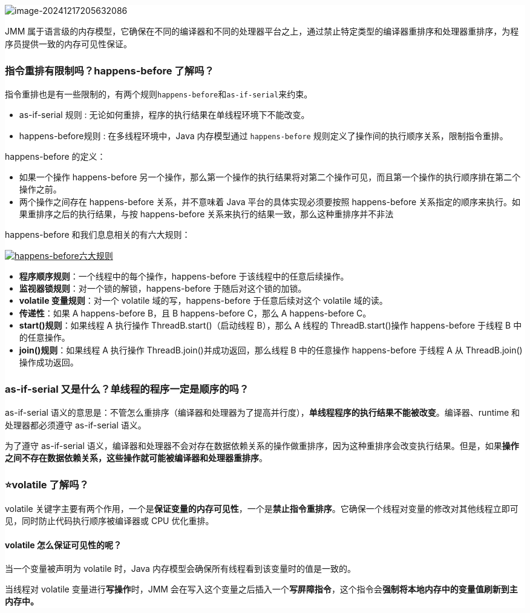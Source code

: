 ![image-20241217205632086](https://raw.githubusercontent.com/raosirui/Picture/main/markdown/202412172056176.png)

JMM 属于语言级的内存模型，它确保在不同的编译器和不同的处理器平台之上，通过禁止特定类型的编译器重排序和处理器重排序，为程序员提供一致的内存可见性保证。



### 指令重排有限制吗？happens-before 了解吗？

指令重排也是有一些限制的，有两个规则`happens-before`和`as-if-serial`来约束。

- as-if-serial 规则 : 无论如何重排，程序的执行结果在单线程环境下不能改变。

- happens-before规则 : 在多线程环境中，Java 内存模型通过 `happens-before` 规则定义了操作间的执行顺序关系，限制指令重排。



happens-before 的定义：

- 如果一个操作 happens-before 另一个操作，那么第一个操作的执行结果将对第二个操作可见，而且第一个操作的执行顺序排在第二个操作之前。
- 两个操作之间存在 happens-before 关系，并不意味着 Java 平台的具体实现必须要按照 happens-before 关系指定的顺序来执行。如果重排序之后的执行结果，与按 happens-before 关系来执行的结果一致，那么这种重排序并不非法

happens-before 和我们息息相关的有六大规则：

[![happens-before六大规则](https://raw.githubusercontent.com/raosirui/Picture/main/markdown/202412172058478.png)](https://camo.githubusercontent.com/75b9257519c309a4e7b652b844bb5674fee9d928011c65ac6655d3bc56b2c101/68747470733a2f2f63646e2e746f62656265747465726a61766165722e636f6d2f746f62656265747465726a61766165722f696d616765732f736964656261722f73616e66656e652f6a6176617468726561642d32332e706e67)

- **程序顺序规则**：一个线程中的每个操作，happens-before 于该线程中的任意后续操作。
- **监视器锁规则**：对一个锁的解锁，happens-before 于随后对这个锁的加锁。
- **volatile 变量规则**：对一个 volatile 域的写，happens-before 于任意后续对这个 volatile 域的读。
- **传递性**：如果 A happens-before B，且 B happens-before C，那么 A happens-before C。
- **start()规则**：如果线程 A 执行操作 ThreadB.start()（启动线程 B），那么 A 线程的 ThreadB.start()操作 happens-before 于线程 B 中的任意操作。
- **join()规则**：如果线程 A 执行操作 ThreadB.join()并成功返回，那么线程 B 中的任意操作 happens-before 于线程 A 从 ThreadB.join()操作成功返回。



### as-if-serial 又是什么？单线程的程序一定是顺序的吗？

as-if-serial 语义的意思是：不管怎么重排序（编译器和处理器为了提高并行度），**单线程程序的执行结果不能被改变**。编译器、runtime 和处理器都必须遵守 as-if-serial 语义。

为了遵守 as-if-serial 语义，编译器和处理器不会对存在数据依赖关系的操作做重排序，因为这种重排序会改变执行结果。但是，如果**操作之间不存在数据依赖关系，这些操作就可能被编译器和处理器重排序**。



### :star:volatile 了解吗？

volatile 关键字主要有两个作用，一个是**保证变量的内存可见性**，一个是**禁止指令重排序**。它确保一个线程对变量的修改对其他线程立即可见，同时防止代码执行顺序被编译器或 CPU 优化重排。

#### volatile 怎么保证可见性的呢？

当一个变量被声明为 volatile 时，Java 内存模型会确保所有线程看到该变量时的值是一致的。

当线程对 volatile 变量进行**写操作**时，JMM 会在写入这个变量之后插入一个**写屏障指令**，这个指令会**强制将本地内存中的变量值刷新到主内存中。**
